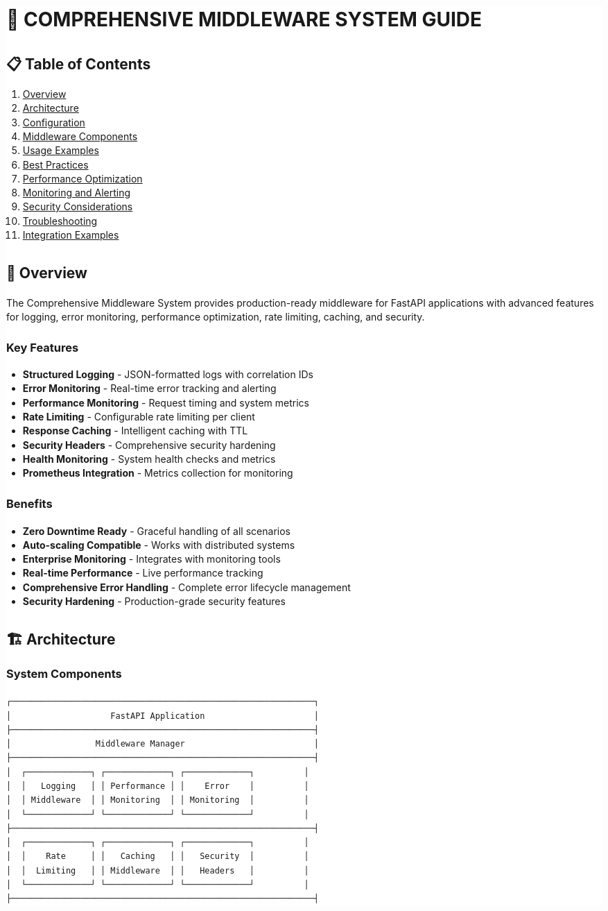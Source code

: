 # 🔧 COMPREHENSIVE MIDDLEWARE SYSTEM GUIDE

## 📋 Table of Contents

1. [Overview](#overview)
2. [Architecture](#architecture)
3. [Configuration](#configuration)
4. [Middleware Components](#middleware-components)
5. [Usage Examples](#usage-examples)
6. [Best Practices](#best-practices)
7. [Performance Optimization](#performance-optimization)
8. [Monitoring and Alerting](#monitoring-and-alerting)
9. [Security Considerations](#security-considerations)
10. [Troubleshooting](#troubleshooting)
11. [Integration Examples](#integration-examples)

## 🎯 Overview

The Comprehensive Middleware System provides production-ready middleware for FastAPI applications with advanced features for logging, error monitoring, performance optimization, rate limiting, caching, and security.

### Key Features

- **Structured Logging** - JSON-formatted logs with correlation IDs
- **Error Monitoring** - Real-time error tracking and alerting
- **Performance Monitoring** - Request timing and system metrics
- **Rate Limiting** - Configurable rate limiting per client
- **Response Caching** - Intelligent caching with TTL
- **Security Headers** - Comprehensive security hardening
- **Health Monitoring** - System health checks and metrics
- **Prometheus Integration** - Metrics collection for monitoring

### Benefits

- **Zero Downtime Ready** - Graceful handling of all scenarios
- **Auto-scaling Compatible** - Works with distributed systems
- **Enterprise Monitoring** - Integrates with monitoring tools
- **Real-time Performance** - Live performance tracking
- **Comprehensive Error Handling** - Complete error lifecycle management
- **Security Hardening** - Production-grade security features

## 🏗️ Architecture

### System Components

```
┌─────────────────────────────────────────────────────────────┐
│                    FastAPI Application                      │
├─────────────────────────────────────────────────────────────┤
│                 Middleware Manager                          │
├─────────────────────────────────────────────────────────────┤
│  ┌─────────────┐ ┌─────────────┐ ┌─────────────┐          │
│  │   Logging   │ │ Performance │ │    Error    │          │
│  │ Middleware  │ │ Monitoring  │ │ Monitoring  │          │
│  └─────────────┘ └─────────────┘ └─────────────┘          │
├─────────────────────────────────────────────────────────────┤
│  ┌─────────────┐ ┌─────────────┐ ┌─────────────┐          │
│  │    Rate     │ │   Caching   │ │   Security  │          │
│  │  Limiting   │ │ Middleware  │ │   Headers   │          │
│  └─────────────┘ └─────────────┘ └─────────────┘          │
├─────────────────────────────────────────────────────────────┤
```